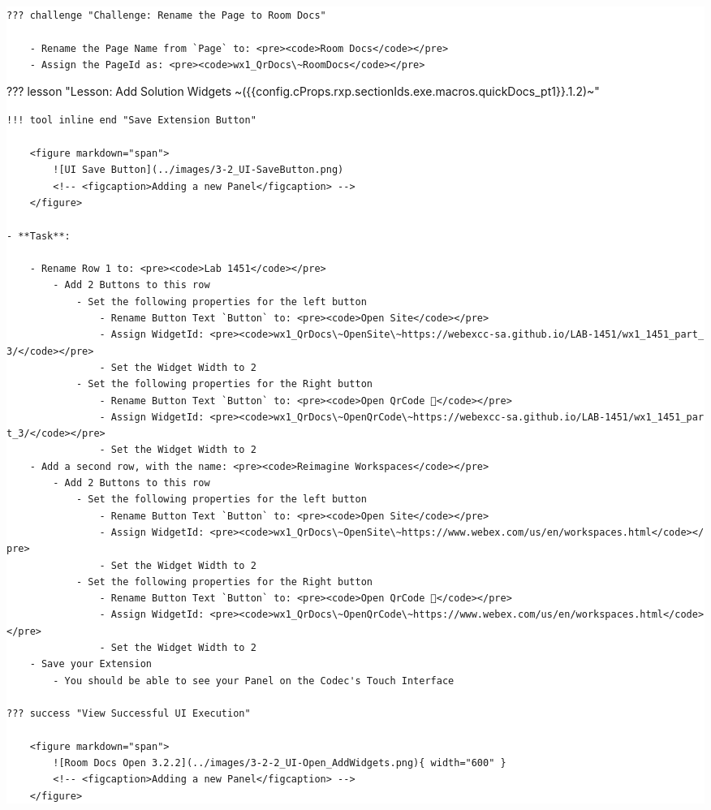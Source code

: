     ??? challenge "Challenge: Rename the Page to Room Docs"

        - Rename the Page Name from `Page` to: <pre><code>Room Docs</code></pre>
        - Assign the PageId as: <pre><code>wx1_QrDocs\~RoomDocs</code></pre>

??? lesson "Lesson: Add Solution Widgets  ~({{config.cProps.rxp.sectionIds.exe.macros.quickDocs_pt1}}.1.2)~"

    !!! tool inline end "Save Extension Button"

        <figure markdown="span">
            ![UI Save Button](../images/3-2_UI-SaveButton.png)
            <!-- <figcaption>Adding a new Panel</figcaption> -->
        </figure>

    - **Task**: 

        - Rename Row 1 to: <pre><code>Lab 1451</code></pre>
            - Add 2 Buttons to this row
                - Set the following properties for the left button
                    - Rename Button Text `Button` to: <pre><code>Open Site</code></pre>
                    - Assign WidgetId: <pre><code>wx1_QrDocs\~OpenSite\~https://webexcc-sa.github.io/LAB-1451/wx1_1451_part_3/</code></pre>
                    - Set the Widget Width to 2
                - Set the following properties for the Right button
                    - Rename Button Text `Button` to: <pre><code>Open QrCode 🔳</code></pre>
                    - Assign WidgetId: <pre><code>wx1_QrDocs\~OpenQrCode\~https://webexcc-sa.github.io/LAB-1451/wx1_1451_part_3/</code></pre>
                    - Set the Widget Width to 2
        - Add a second row, with the name: <pre><code>Reimagine Workspaces</code></pre>
            - Add 2 Buttons to this row
                - Set the following properties for the left button
                    - Rename Button Text `Button` to: <pre><code>Open Site</code></pre>
                    - Assign WidgetId: <pre><code>wx1_QrDocs\~OpenSite\~https://www.webex.com/us/en/workspaces.html</code></pre>
                    - Set the Widget Width to 2
                - Set the following properties for the Right button
                    - Rename Button Text `Button` to: <pre><code>Open QrCode 🔳</code></pre>
                    - Assign WidgetId: <pre><code>wx1_QrDocs\~OpenQrCode\~https://www.webex.com/us/en/workspaces.html</code></pre>
                    - Set the Widget Width to 2
        - Save your Extension
            - You should be able to see your Panel on the Codec's Touch Interface

    ??? success "View Successful UI Execution"

        <figure markdown="span">
            ![Room Docs Open 3.2.2](../images/3-2-2_UI-Open_AddWidgets.png){ width="600" }
            <!-- <figcaption>Adding a new Panel</figcaption> -->
        </figure>
